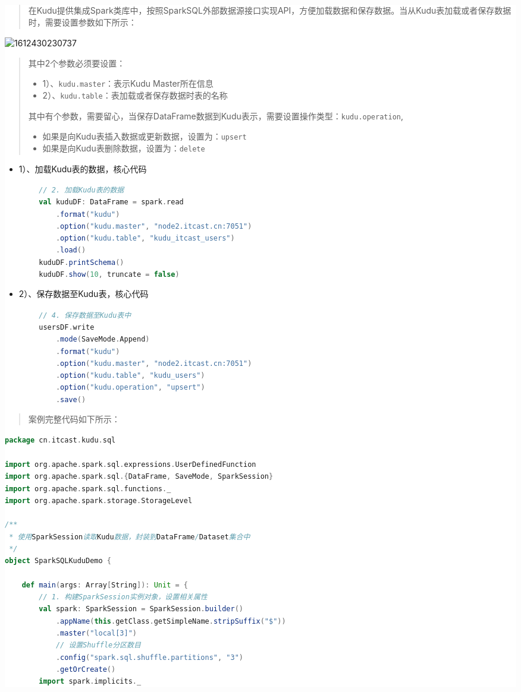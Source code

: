> ​		在Kudu提供集成Spark类库中，按照SparkSQL外部数据源接口实现API，方便加载数据和保存数据。当从Kudu表加载或者保存数据时，需要设置参数如下所示：

![1612430230737](https://assents-out.oss-cn-shenzhen.aliyuncs.com/img/1612430230737.png)

> 其中2个参数必须要设置：
>
> - 1）、`kudu.master`：表示Kudu Master所在信息
> - 2）、`kudu.table`：表加载或者保存数据时表的名称
>
> 其中有个参数，需要留心，当保存DataFrame数据到Kudu表示，需要设置操作类型：`kudu.operation`,
>
> - 如果是向Kudu表插入数据或更新数据，设置为：`upsert`
> - 如果是向Kudu表删除数据，设置为：`delete`



- 1）、加载Kudu表的数据，核心代码

```scala
		// 2. 加载Kudu表的数据
		val kuduDF: DataFrame = spark.read
			.format("kudu")
			.option("kudu.master", "node2.itcast.cn:7051")
			.option("kudu.table", "kudu_itcast_users")
			.load()
		kuduDF.printSchema()
		kuduDF.show(10, truncate = false)
```



- 2）、保存数据至Kudu表，核心代码

```scala
		// 4. 保存数据至Kudu表中
		usersDF.write
			.mode(SaveMode.Append)
			.format("kudu")
			.option("kudu.master", "node2.itcast.cn:7051")
			.option("kudu.table", "kudu_users")
			.option("kudu.operation", "upsert")
			.save()
```



> 案例完整代码如下所示：

```scala
package cn.itcast.kudu.sql

import org.apache.spark.sql.expressions.UserDefinedFunction
import org.apache.spark.sql.{DataFrame, SaveMode, SparkSession}
import org.apache.spark.sql.functions._
import org.apache.spark.storage.StorageLevel

/**
 * 使用SparkSession读取Kudu数据，封装到DataFrame/Dataset集合中
 */
object SparkSQLKuduDemo {
	
	def main(args: Array[String]): Unit = {
		// 1. 构建SparkSession实例对象，设置相关属性
		val spark: SparkSession = SparkSession.builder()
			.appName(this.getClass.getSimpleName.stripSuffix("$"))
			.master("local[3]")
			// 设置Shuffle分区数目
			.config("spark.sql.shuffle.partitions", "3")
			.getOrCreate()
		import spark.implicits._
```